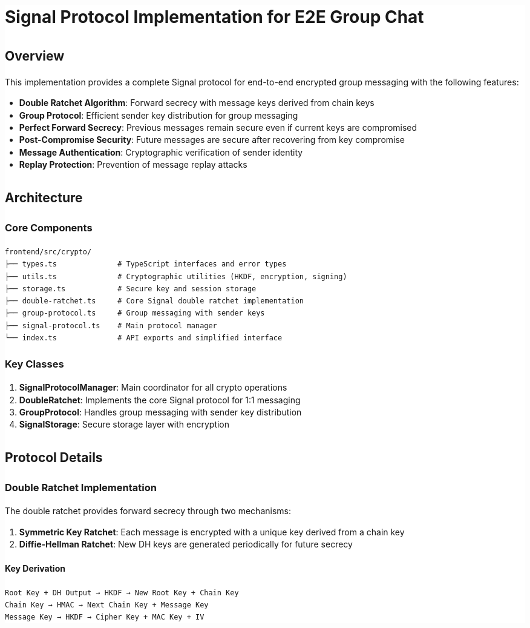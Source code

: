 # Signal Protocol Implementation for E2E Group Chat

## Overview

This implementation provides a complete Signal protocol for end-to-end encrypted group messaging with the following features:

- **Double Ratchet Algorithm**: Forward secrecy with message keys derived from chain keys
- **Group Protocol**: Efficient sender key distribution for group messaging
- **Perfect Forward Secrecy**: Previous messages remain secure even if current keys are compromised
- **Post-Compromise Security**: Future messages are secure after recovering from key compromise
- **Message Authentication**: Cryptographic verification of sender identity
- **Replay Protection**: Prevention of message replay attacks

## Architecture

### Core Components

```
frontend/src/crypto/
├── types.ts              # TypeScript interfaces and error types
├── utils.ts              # Cryptographic utilities (HKDF, encryption, signing)
├── storage.ts            # Secure key and session storage
├── double-ratchet.ts     # Core Signal double ratchet implementation
├── group-protocol.ts     # Group messaging with sender keys
├── signal-protocol.ts    # Main protocol manager
└── index.ts              # API exports and simplified interface
```

### Key Classes

1. **SignalProtocolManager**: Main coordinator for all crypto operations
2. **DoubleRatchet**: Implements the core Signal protocol for 1:1 messaging
3. **GroupProtocol**: Handles group messaging with sender key distribution
4. **SignalStorage**: Secure storage layer with encryption

## Protocol Details

### Double Ratchet Implementation

The double ratchet provides forward secrecy through two mechanisms:

1. **Symmetric Key Ratchet**: Each message is encrypted with a unique key derived from a chain key
2. **Diffie-Hellman Ratchet**: New DH keys are generated periodically for future secrecy

#### Key Derivation
```
Root Key + DH Output → HKDF → New Root Key + Chain Key
Chain Key → HMAC → Next Chain Key + Message Key
Message Key → HKDF → Cipher Key + MAC Key + IV
```

